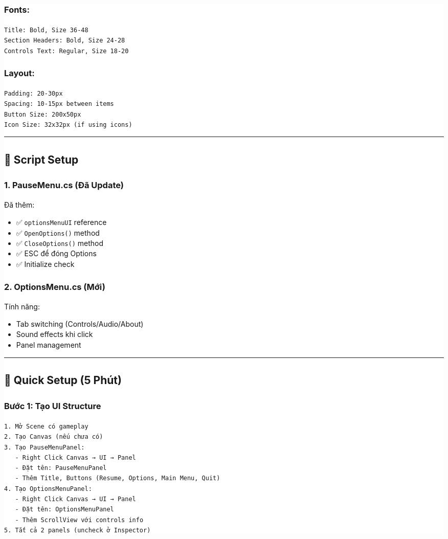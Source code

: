 ### Fonts:
```
Title: Bold, Size 36-48
Section Headers: Bold, Size 24-28
Controls Text: Regular, Size 18-20
```

### Layout:
```
Padding: 20-30px
Spacing: 10-15px between items
Button Size: 200x50px
Icon Size: 32x32px (if using icons)
```

---

## 🔧 Script Setup

### 1. PauseMenu.cs (Đã Update)

Đã thêm:
- ✅ `optionsMenuUI` reference
- ✅ `OpenOptions()` method
- ✅ `CloseOptions()` method
- ✅ ESC để đóng Options
- ✅ Initialize check

### 2. OptionsMenu.cs (Mới)

Tính năng:
- Tab switching (Controls/Audio/About)
- Sound effects khi click
- Panel management

---

## 🎯 Quick Setup (5 Phút)

### Bước 1: Tạo UI Structure

```
1. Mở Scene có gameplay
2. Tạo Canvas (nếu chưa có)
3. Tạo PauseMenuPanel:
   - Right Click Canvas → UI → Panel
   - Đặt tên: PauseMenuPanel
   - Thêm Title, Buttons (Resume, Options, Main Menu, Quit)
4. Tạo OptionsMenuPanel:
   - Right Click Canvas → UI → Panel
   - Đặt tên: OptionsMenuPanel
   - Thêm ScrollView với controls info
5. Tắt cả 2 panels (uncheck ở Inspector)
```
